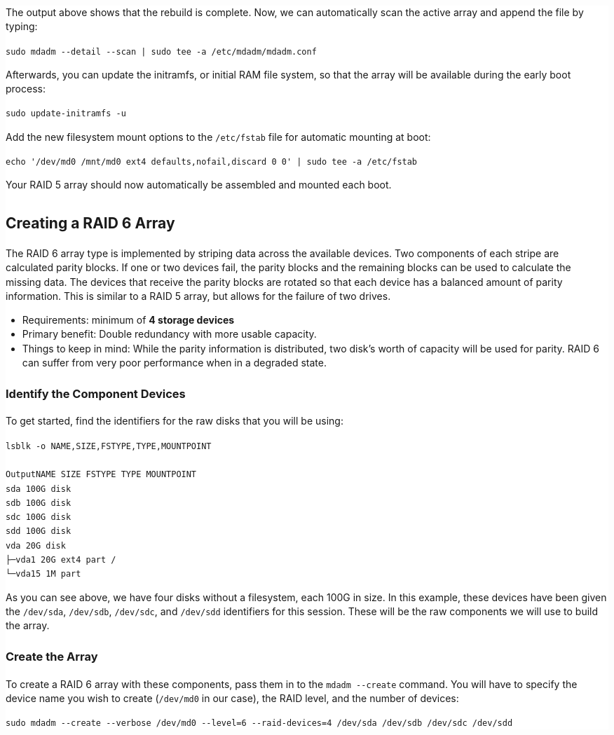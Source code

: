 The output above shows that the rebuild is complete. Now, we can automatically scan the active array and append the file by typing:

    sudo mdadm --detail --scan | sudo tee -a /etc/mdadm/mdadm.conf

Afterwards, you can update the initramfs, or initial RAM file system, so that the array will be available during the early boot process:

    sudo update-initramfs -u

Add the new filesystem mount options to the `/etc/fstab` file for automatic mounting at boot:

    echo '/dev/md0 /mnt/md0 ext4 defaults,nofail,discard 0 0' | sudo tee -a /etc/fstab

Your RAID 5 array should now automatically be assembled and mounted each boot.

## Creating a RAID 6 Array

The RAID 6 array type is implemented by striping data across the available devices. Two components of each stripe are calculated parity blocks. If one or two devices fail, the parity blocks and the remaining blocks can be used to calculate the missing data. The devices that receive the parity blocks are rotated so that each device has a balanced amount of parity information. This is similar to a RAID 5 array, but allows for the failure of two drives.

- Requirements: minimum of **4 storage devices**
- Primary benefit: Double redundancy with more usable capacity.
- Things to keep in mind: While the parity information is distributed, two disk’s worth of capacity will be used for parity. RAID 6 can suffer from very poor performance when in a degraded state.

### Identify the Component Devices

To get started, find the identifiers for the raw disks that you will be using:

    lsblk -o NAME,SIZE,FSTYPE,TYPE,MOUNTPOINT

    OutputNAME SIZE FSTYPE TYPE MOUNTPOINT
    sda 100G disk
    sdb 100G disk
    sdc 100G disk
    sdd 100G disk
    vda 20G disk 
    ├─vda1 20G ext4 part /
    └─vda15 1M part

As you can see above, we have four disks without a filesystem, each 100G in size. In this example, these devices have been given the `/dev/sda`, `/dev/sdb`, `/dev/sdc`, and `/dev/sdd` identifiers for this session. These will be the raw components we will use to build the array.

### Create the Array

To create a RAID 6 array with these components, pass them in to the `mdadm --create` command. You will have to specify the device name you wish to create (`/dev/md0` in our case), the RAID level, and the number of devices:

    sudo mdadm --create --verbose /dev/md0 --level=6 --raid-devices=4 /dev/sda /dev/sdb /dev/sdc /dev/sdd
